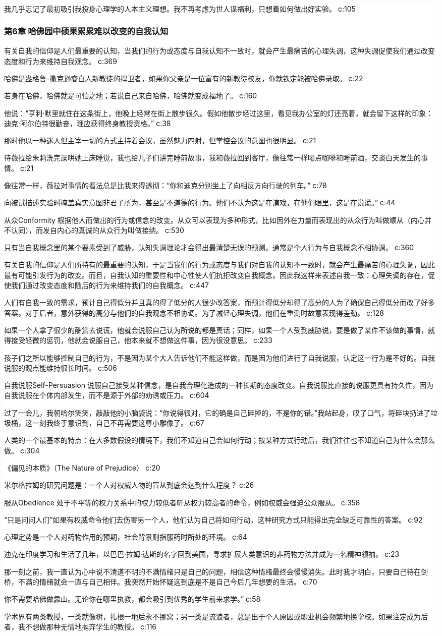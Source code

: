 我几乎忘记了最初吸引我投身心理学的人本主义理想。我不再考虑为世人谋福利，只想着如何做出好实验。 c:105

### 第6章 哈佛园中硕果累累难以改变的自我认知

有关自我的信仰是人们最重要的认知，当我们的行为或态度与自我认知不一致时，就会产生最痛苦的心理失调，这种失调促使我们通过改变态度和行为来维持自我观念。 c:369

哈佛是盎格鲁-撒克逊裔白人新教徒的捍卫者，如果你父亲是一位富有的新教徒校友，你就铁定能被哈佛录取。 c:22

若身在哈佛，哈佛就是可怕之地；若说自己来自哈佛，哈佛就变成福地了。 c:160

他说：“亨利·默里就住在这条街上，他晚上经常在街上散步很久。假如他散步经过这里，看见我办公室的灯还亮着，就会留下这样的印象：迪克·阿尔伯特很勤奋，理应获得终身教授资格。” c:38

那时他以一种迷人但主宰一切的方式主持着会议，虽然魅力四射，但掌控会议的意图也很明显。 c:21

待薇拉给朱莉洗完澡哄她上床睡觉，我也给儿子们讲完睡前故事，我和薇拉回到客厅，像往常一样喝点咖啡和睡前酒，交谈白天发生的事情。 c:21

像往常一样，薇拉对事情的看法总是比我来得透彻：“你和迪克分别坐上了向相反方向行驶的列车。” c:78

向被试描述实验时掩盖真实意图非君子所为，甚至是不道德的行为。他们不认为这是在演戏，在他们眼里，这是在说谎。” c:44

从众Conformity
根据他人而做出的行为或信念的改变。从众可以表现为多种形式，比如因外在力量而表现出的从众行为叫做顺从（内心并不认同），而发自内心的真诚的从众行为叫做接纳。 c:530

只有当自我概念里的某个要素受到了威胁，认知失调理论才会得出最清楚无误的预测。通常是个人行为与自我概念不相协调。 c:360

有关自我的信仰是人们所持有的最重要的认知，于是当我们的行为或态度与我们对自我的认知不一致时，就会产生最痛苦的心理失调，因此最有可能引发行为的改变。而且，自我认知的重要性和中心性使人们抗拒改变自我概念。因此我这样来表述自我一致：心理失调的存在，促使我们通过改变态度和随后的行为来维持我们的自我概念。 c:447

人们有自我一致的需求，预计自己得低分并且真的得了低分的人很少改答案，而预计得低分却得了高分的人为了确保自己得低分而改了好多答案。对于后者，意外获得的高分与他们的自我观念不相协调。为了减轻心理失调，他们在重测时故意表现得差劲。 c:128

如果一个人拿了很少的酬赏去说谎，他就会说服自己认为所说的都是真话；同样，如果一个人受到威胁说，要是做了某件不该做的事情，就得接受轻微的惩罚，他就会说服自己，他本来就不想做这件事，因为很没意思。 c:233

孩子们之所以能够控制自己的行为，不是因为某个大人告诉他们不能这样做，而是因为他们进行了自我说服，认定这一行为是不好的。自我说服的观点能维持很长时间。 c:506

自我说服Self-Persuasion
说服自己接受某种信念，是自我合理化造成的一种长期的态度改变。自我说服比直接的说服更具有持久性，因为自我说服在个体内部发生，而不是源于外部的劝诱或压力。 c:604

过了一会儿，我朝哈尔笑笑，敲敲他的小脑袋说：“你说得很对，它的确是自己碎掉的，不是你的错。”我站起身，叹了口气，将碎块扔进了垃圾桶，这一刻我终于意识到，自己不再需要这尊小雕像了。 c:67

人类的一个最基本的特点：在大多数假设的情境下，我们不知道自己会如何行动；按某种方式行动后，我们往往也不知道自己为什么会那么做。 c:304

《偏见的本质》（The Nature of Prejudice） c:20

米尔格拉姆的研究问题是：一个人对权威人物的盲从到底会达到什么程度？ c:26

服从Obedience
处于不平等的权力关系中的权力较低者听从权力较高者的命令，例如权威会强迫公众服从。 c:358

“只是问问人们”如果有权威命令他们去伤害另一个人，他们认为自己将如何行动，这种研究方式只能得出完全缺乏可靠性的答案。 c:92

心理定势是一个人对药物作用的预期，社会背景则指服药时所处的环境。 c:64

迪克在印度学习和生活了几年，以巴巴·拉姆·达斯的名字回到美国，寻求扩展人类意识的非药物方法并成为一名精神领袖。 c:23

那一刻之前，我一直认为心中说不清道不明的不满情绪只是自己的问题，相信这种情绪最终会慢慢消失。此时我才明白，只要自己待在剑桥，不满的情绪就会一直与自己相伴。我突然开始怀疑这到底是不是自己今后几年想要的生活。 c:70

你不需要哈佛做靠山。无论你在哪里执教，都会吸引到优秀的学生前来求学。” c:58

学术界有两类教授，一类就像树，扎根一地后永不挪窝；另一类是流浪者，总是出于个人原因或职业机会频繁地换学校。如果注定成为后者，我不想做那种无情地抛弃学生的教授。 c:116
